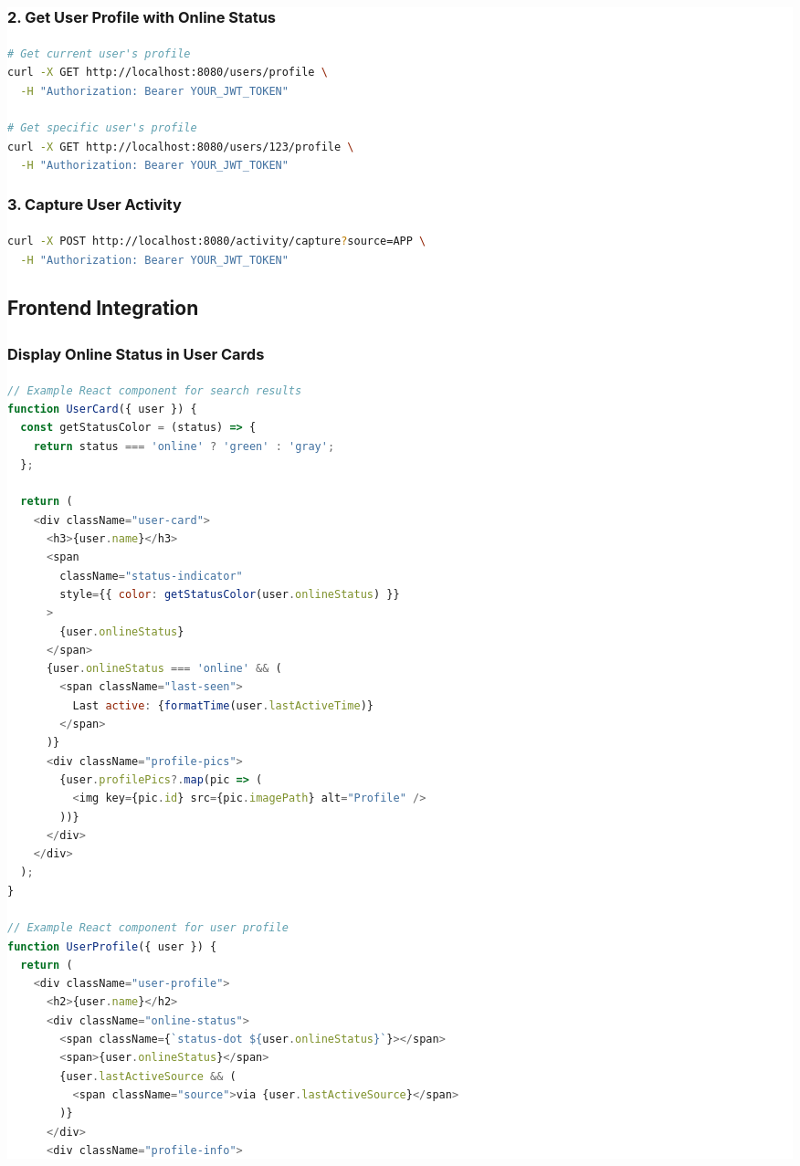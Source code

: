 ### 2. Get User Profile with Online Status
```bash
# Get current user's profile
curl -X GET http://localhost:8080/users/profile \
  -H "Authorization: Bearer YOUR_JWT_TOKEN"

# Get specific user's profile
curl -X GET http://localhost:8080/users/123/profile \
  -H "Authorization: Bearer YOUR_JWT_TOKEN"
```

### 3. Capture User Activity
```bash
curl -X POST http://localhost:8080/activity/capture?source=APP \
  -H "Authorization: Bearer YOUR_JWT_TOKEN"
```

## Frontend Integration

### Display Online Status in User Cards
```javascript
// Example React component for search results
function UserCard({ user }) {
  const getStatusColor = (status) => {
    return status === 'online' ? 'green' : 'gray';
  };
  
  return (
    <div className="user-card">
      <h3>{user.name}</h3>
      <span 
        className="status-indicator"
        style={{ color: getStatusColor(user.onlineStatus) }}
      >
        {user.onlineStatus}
      </span>
      {user.onlineStatus === 'online' && (
        <span className="last-seen">
          Last active: {formatTime(user.lastActiveTime)}
        </span>
      )}
      <div className="profile-pics">
        {user.profilePics?.map(pic => (
          <img key={pic.id} src={pic.imagePath} alt="Profile" />
        ))}
      </div>
    </div>
  );
}

// Example React component for user profile
function UserProfile({ user }) {
  return (
    <div className="user-profile">
      <h2>{user.name}</h2>
      <div className="online-status">
        <span className={`status-dot ${user.onlineStatus}`}></span>
        <span>{user.onlineStatus}</span>
        {user.lastActiveSource && (
          <span className="source">via {user.lastActiveSource}</span>
        )}
      </div>
      <div className="profile-info">
```